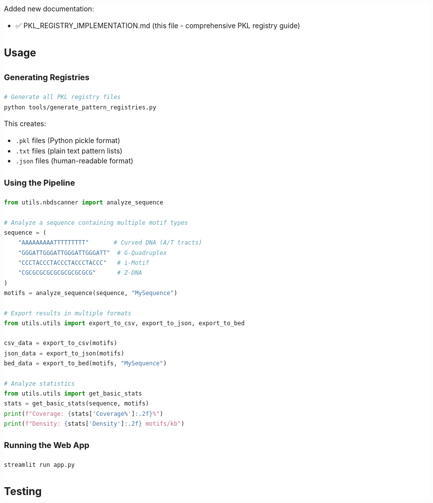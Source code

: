 Added new documentation:
- ✅ PKL_REGISTRY_IMPLEMENTATION.md (this file - comprehensive PKL registry guide)

## Usage

### Generating Registries

```bash
# Generate all PKL registry files
python tools/generate_pattern_registries.py
```

This creates:
- `.pkl` files (Python pickle format)
- `.txt` files (plain text pattern lists)
- `.json` files (human-readable format)

### Using the Pipeline

```python
from utils.nbdscanner import analyze_sequence

# Analyze a sequence containing multiple motif types
sequence = (
    "AAAAAAAAATTTTTTTTT"       # Curved DNA (A/T tracts)
    "GGGATTGGGATTGGGATTGGGATT"  # G-Quadruplex
    "CCCTACCCTACCCTACCCTACCC"   # i-Motif
    "CGCGCGCGCGCGCGCGCGCG"      # Z-DNA
)
motifs = analyze_sequence(sequence, "MySequence")

# Export results in multiple formats
from utils.utils import export_to_csv, export_to_json, export_to_bed

csv_data = export_to_csv(motifs)
json_data = export_to_json(motifs)
bed_data = export_to_bed(motifs, "MySequence")

# Analyze statistics
from utils.utils import get_basic_stats
stats = get_basic_stats(sequence, motifs)
print(f"Coverage: {stats['Coverage%']:.2f}%")
print(f"Density: {stats['Density']:.2f} motifs/kb")
```

### Running the Web App

```bash
streamlit run app.py
```

## Testing
